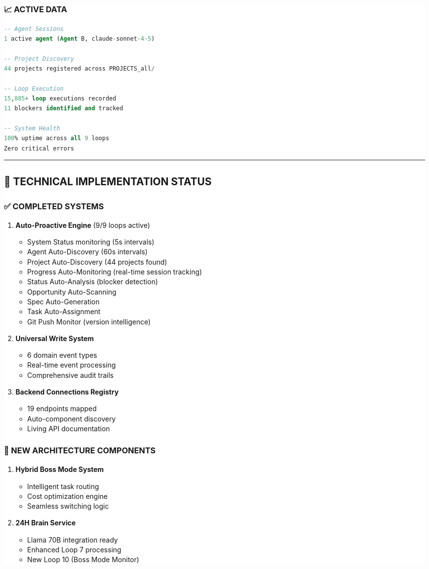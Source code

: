 ### **📈 ACTIVE DATA**
```sql
-- Agent Sessions
1 active agent (Agent B, claude-sonnet-4-5)

-- Project Discovery
44 projects registered across PROJECTS_all/

-- Loop Execution
15,885+ loop executions recorded
11 blockers identified and tracked

-- System Health
100% uptime across all 9 loops
Zero critical errors
```

---

## 🔧 TECHNICAL IMPLEMENTATION STATUS

### **✅ COMPLETED SYSTEMS**

1. **Auto-Proactive Engine** (9/9 loops active)
   - System Status monitoring (5s intervals)
   - Agent Auto-Discovery (60s intervals)
   - Project Auto-Discovery (44 projects found)
   - Progress Auto-Monitoring (real-time session tracking)
   - Status Auto-Analysis (blocker detection)
   - Opportunity Auto-Scanning
   - Spec Auto-Generation
   - Task Auto-Assignment
   - Git Push Monitor (version intelligence)

2. **Universal Write System**
   - 6 domain event types
   - Real-time event processing
   - Comprehensive audit trails

3. **Backend Connections Registry**
   - 19 endpoints mapped
   - Auto-component discovery
   - Living API documentation

### **🎯 NEW ARCHITECTURE COMPONENTS**

1. **Hybrid Boss Mode System**
   - Intelligent task routing
   - Cost optimization engine
   - Seamless switching logic

2. **24H Brain Service**
   - Llama 70B integration ready
   - Enhanced Loop 7 processing
   - New Loop 10 (Boss Mode Monitor)
